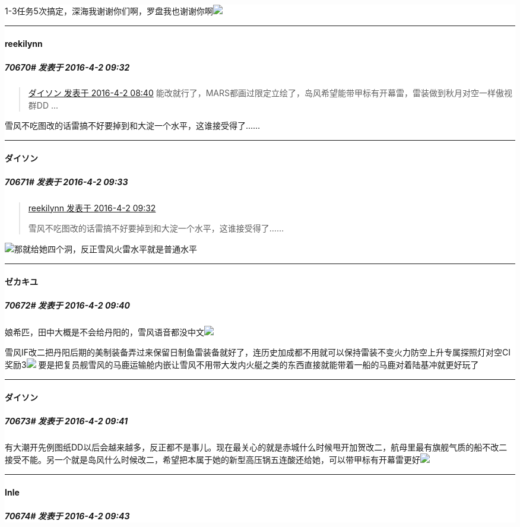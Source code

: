
1-3任务5次搞定，深海我谢谢你们啊，罗盘我也谢谢你啊<img src="https://static.saraba1st.com/image/smiley/face/34.gif" referrerpolicy="no-referrer">


-----

####  reekilynn  
##### 70670#       发表于 2016-4-2 09:32


<blockquote><a href="httphttps://bbs.saraba1st.com/2b/forum.php?mod=redirect&amp;amp;goto=findpost&amp;amp;pid=32020306&amp;amp;ptid=930880" target="_blank">ダイソン 发表于 2016-4-2 08:40</a>
能改就行了，MARS都画过限定立绘了，岛风希望能带甲标有开幕雷，雷装做到秋月对空一样傲视群DD ...</blockquote>
雪风不吃图改的话雷搞不好要掉到和大淀一个水平，这谁接受得了……


-----

####  ダイソン  
##### 70671#       发表于 2016-4-2 09:33


<blockquote><a href="httphttps://bbs.saraba1st.com/2b/forum.php?mod=redirect&amp;goto=findpost&amp;pid=32020530&amp;ptid=930880" target="_blank">reekilynn 发表于 2016-4-2 09:32</a>

雪风不吃图改的话雷搞不好要掉到和大淀一个水平，这谁接受得了……</blockquote>
<img src="https://static.saraba1st.com/image/smiley/face/131.gif" referrerpolicy="no-referrer">那就给她四个洞，反正雪风火雷水平就是普通水平


-----

####  ゼカキユ  
##### 70672#       发表于 2016-4-2 09:40


娘希匹，田中大概是不会给丹阳的，雪风语音都没中文<img src="https://static.saraba1st.com/image/smiley/face/149.gif" referrerpolicy="no-referrer">

雪风IF改二把丹阳后期的美制装备弄过来保留日制鱼雷装备就好了，连历史加成都不用就可以保持雷装不变火力防空上升专属探照灯对空CI奖励3<img src="https://static.saraba1st.com/image/smiley/face/119.gif" referrerpolicy="no-referrer">
要是把复员舰雪风的马鹿运输舱内嵌让雪风不用带大发内火艇之类的东西直接就能带着一船的马鹿对着陆基冲就更好玩了


-----

####  ダイソン  
##### 70673#       发表于 2016-4-2 09:41


有大潮开先例图纸DD以后会越来越多，反正都不是事儿。现在最关心的就是赤城什么时候甩开加贺改二，航母里最有旗舰气质的船不改二接受不能。另一个就是岛风什么时候改二，希望把本属于她的新型高压锅五连酸还给她，可以带甲标有开幕雷更好<img src="https://static.saraba1st.com/image/smiley/face/16.gif" referrerpolicy="no-referrer">


-----

####  Inle  
##### 70674#       发表于 2016-4-2 09:43

